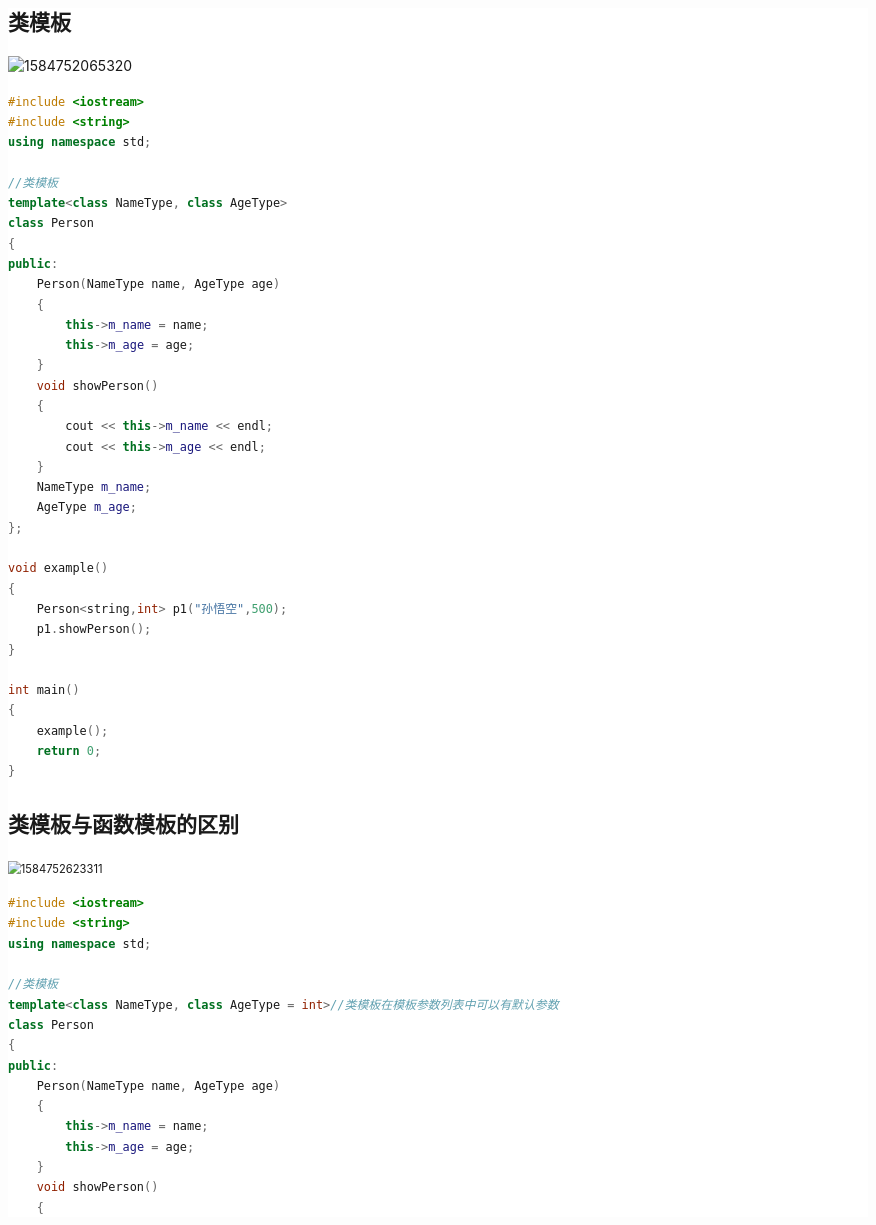 ## 类模板

![1584752065320](C:\Users\Administrator\AppData\Roaming\Typora\typora-user-images\1584752065320.png)

```C++
#include <iostream>
#include <string>
using namespace std;

//类模板
template<class NameType, class AgeType>
class Person
{
public:
    Person(NameType name, AgeType age)
    {
        this->m_name = name;
        this->m_age = age;
    }
    void showPerson()
    {
        cout << this->m_name << endl;
        cout << this->m_age << endl;
    }
    NameType m_name;
    AgeType m_age;
};

void example()
{
    Person<string,int> p1("孙悟空",500);
    p1.showPerson();
}

int main()
{
    example();
    return 0;
}
```

## 类模板与函数模板的区别

<img src="C:\Users\Administrator\AppData\Roaming\Typora\typora-user-images\1584752623311.png" alt="1584752623311" style="zoom: 80%;" />



```C++
#include <iostream>
#include <string>
using namespace std;

//类模板
template<class NameType, class AgeType = int>//类模板在模板参数列表中可以有默认参数
class Person
{
public:
    Person(NameType name, AgeType age)
    {
        this->m_name = name;
        this->m_age = age;
    }
    void showPerson()
    {
```